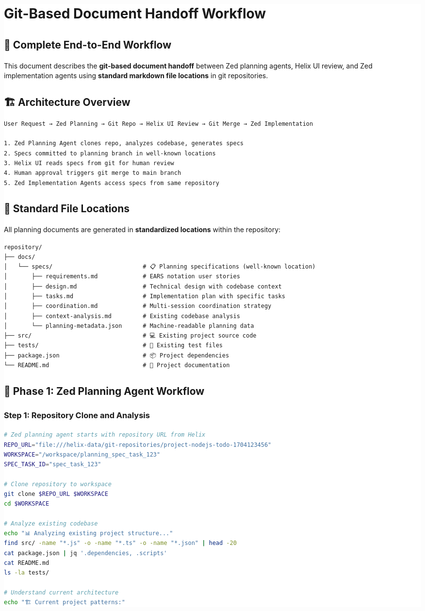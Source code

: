 # Git-Based Document Handoff Workflow

## 🎯 **Complete End-to-End Workflow**

This document describes the **git-based document handoff** between Zed planning agents, Helix UI review, and Zed implementation agents using **standard markdown file locations** in git repositories.

## 🏗️ **Architecture Overview**

```
User Request → Zed Planning → Git Repo → Helix UI Review → Git Merge → Zed Implementation

1. Zed Planning Agent clones repo, analyzes codebase, generates specs
2. Specs committed to planning branch in well-known locations
3. Helix UI reads specs from git for human review
4. Human approval triggers git merge to main branch
5. Zed Implementation Agents access specs from same repository
```

## 📂 **Standard File Locations**

All planning documents are generated in **standardized locations** within the repository:

```
repository/
├── docs/
│   └── specs/                          # 📋 Planning specifications (well-known location)
│       ├── requirements.md             # EARS notation user stories
│       ├── design.md                   # Technical design with codebase context
│       ├── tasks.md                    # Implementation plan with specific tasks
│       ├── coordination.md             # Multi-session coordination strategy
│       ├── context-analysis.md         # Existing codebase analysis
│       └── planning-metadata.json      # Machine-readable planning data
├── src/                                # 💻 Existing project source code
├── tests/                              # 🧪 Existing test files
├── package.json                        # 📦 Project dependencies
└── README.md                           # 📖 Project documentation
```

## 🔄 **Phase 1: Zed Planning Agent Workflow**

### **Step 1: Repository Clone and Analysis**

```bash
# Zed planning agent starts with repository URL from Helix
REPO_URL="file:///helix-data/git-repositories/project-nodejs-todo-1704123456"
WORKSPACE="/workspace/planning_spec_task_123"
SPEC_TASK_ID="spec_task_123"

# Clone repository to workspace
git clone $REPO_URL $WORKSPACE
cd $WORKSPACE

# Analyze existing codebase
echo "📊 Analyzing existing project structure..."
find src/ -name "*.js" -o -name "*.ts" -o -name "*.json" | head -20
cat package.json | jq '.dependencies, .scripts'
cat README.md
ls -la tests/

# Understand current architecture
echo "🏗️ Current project patterns:"
```